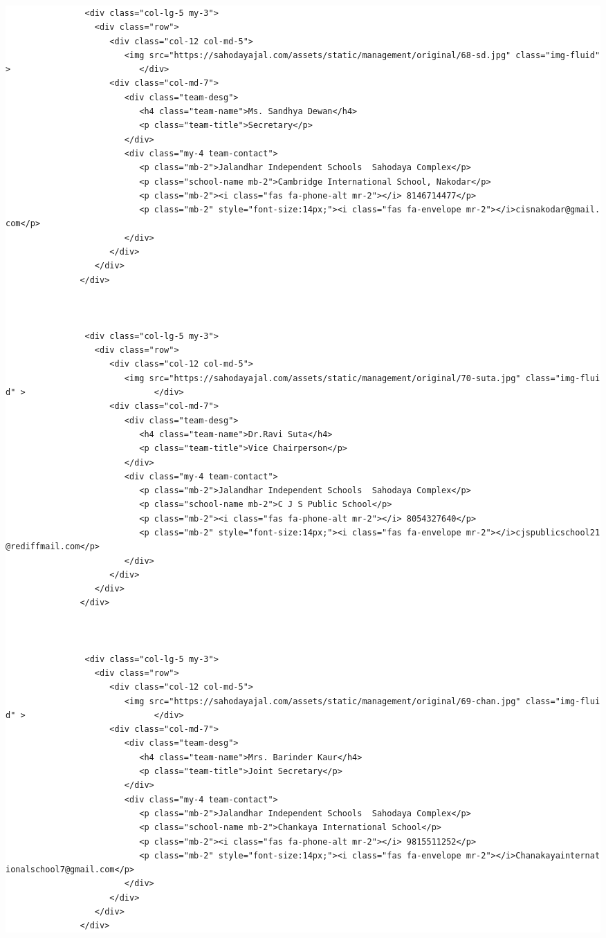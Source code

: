                      
                  
                    <div class="col-lg-5 my-3">
                      <div class="row">
                         <div class="col-12 col-md-5">
                            <img src="https://sahodayajal.com/assets/static/management/original/68-sd.jpg" class="img-fluid" >                          </div>
                         <div class="col-md-7">
                            <div class="team-desg">
                               <h4 class="team-name">Ms. Sandhya Dewan</h4>
                               <p class="team-title">Secretary</p>
                            </div>
                            <div class="my-4 team-contact">
                               <p class="mb-2">Jalandhar Independent Schools  Sahodaya Complex</p>
                               <p class="school-name mb-2">Cambridge International School, Nakodar</p>
                               <p class="mb-2"><i class="fas fa-phone-alt mr-2"></i> 8146714477</p>
                               <p class="mb-2" style="font-size:14px;"><i class="fas fa-envelope mr-2"></i>cisnakodar@gmail.com</p>
                            </div>
                         </div>
                      </div>
                   </div>
                   
                     
                  
                    <div class="col-lg-5 my-3">
                      <div class="row">
                         <div class="col-12 col-md-5">
                            <img src="https://sahodayajal.com/assets/static/management/original/70-suta.jpg" class="img-fluid" >                          </div>
                         <div class="col-md-7">
                            <div class="team-desg">
                               <h4 class="team-name">Dr.Ravi Suta</h4>
                               <p class="team-title">Vice Chairperson</p>
                            </div>
                            <div class="my-4 team-contact">
                               <p class="mb-2">Jalandhar Independent Schools  Sahodaya Complex</p>
                               <p class="school-name mb-2">C J S Public School</p>
                               <p class="mb-2"><i class="fas fa-phone-alt mr-2"></i> 8054327640</p>
                               <p class="mb-2" style="font-size:14px;"><i class="fas fa-envelope mr-2"></i>cjspublicschool21@rediffmail.com</p>
                            </div>
                         </div>
                      </div>
                   </div>
                   
                     
                  
                    <div class="col-lg-5 my-3">
                      <div class="row">
                         <div class="col-12 col-md-5">
                            <img src="https://sahodayajal.com/assets/static/management/original/69-chan.jpg" class="img-fluid" >                          </div>
                         <div class="col-md-7">
                            <div class="team-desg">
                               <h4 class="team-name">Mrs. Barinder Kaur</h4>
                               <p class="team-title">Joint Secretary</p>
                            </div>
                            <div class="my-4 team-contact">
                               <p class="mb-2">Jalandhar Independent Schools  Sahodaya Complex</p>
                               <p class="school-name mb-2">Chankaya International School</p>
                               <p class="mb-2"><i class="fas fa-phone-alt mr-2"></i> 9815511252</p>
                               <p class="mb-2" style="font-size:14px;"><i class="fas fa-envelope mr-2"></i>Chanakayainternationalschool7@gmail.com</p>
                            </div>
                         </div>
                      </div>
                   </div>
                   